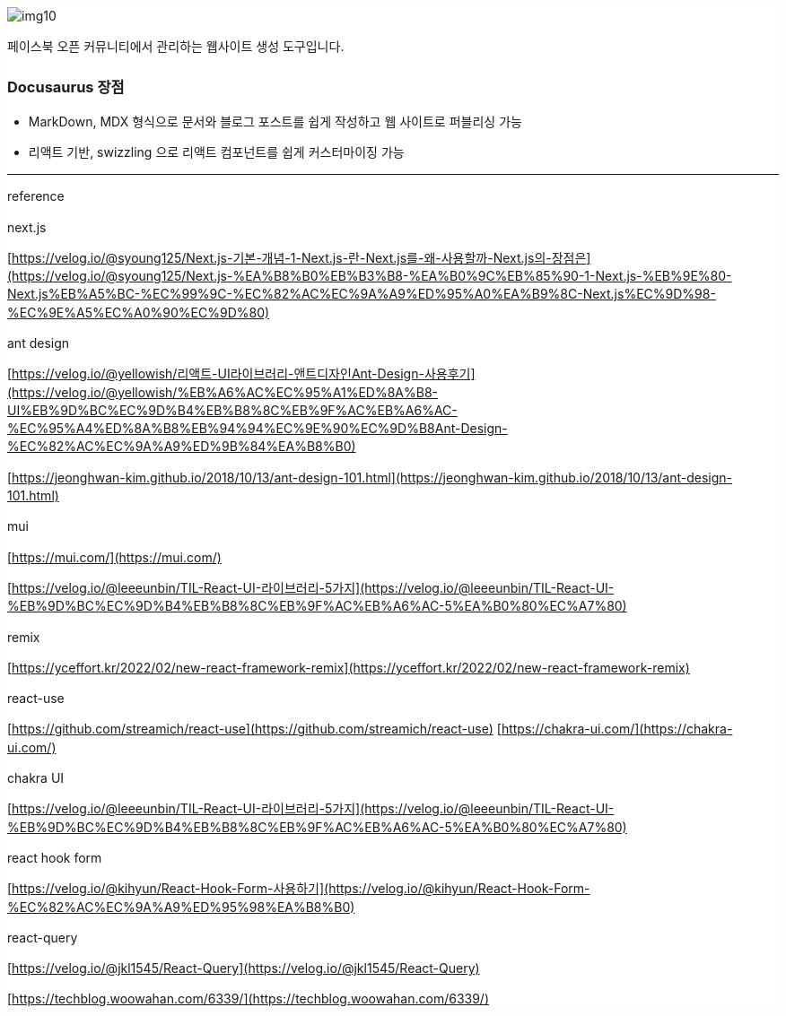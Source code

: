 ![img10]({{site.url}}/assets/images/csb/javascript_risingStart/rising_1_11.png)

페이스북 오픈 커뮤니티에서 관리하는 웹사이트 생성 도구입니다.

### Docusaurus 장점

+ MarkDown, MDX  형식으로 문서와 블로그 포스트를 쉽게 작성하고 웹 사이트로 퍼블리싱 가능

+ 리액트 기반, swizzling 으로 리액트 컴포넌트를 쉽게 커스터마이징 가능

---

reference

next.js

[https://velog.io/@syoung125/Next.js-기본-개념-1-Next.js-란-Next.js를-왜-사용할까-Next.js의-장점은](https://velog.io/@syoung125/Next.js-%EA%B8%B0%EB%B3%B8-%EA%B0%9C%EB%85%90-1-Next.js-%EB%9E%80-Next.js%EB%A5%BC-%EC%99%9C-%EC%82%AC%EC%9A%A9%ED%95%A0%EA%B9%8C-Next.js%EC%9D%98-%EC%9E%A5%EC%A0%90%EC%9D%80)

ant design

[https://velog.io/@yellowish/리액트-UI라이브러리-앤트디자인Ant-Design-사용후기](https://velog.io/@yellowish/%EB%A6%AC%EC%95%A1%ED%8A%B8-UI%EB%9D%BC%EC%9D%B4%EB%B8%8C%EB%9F%AC%EB%A6%AC-%EC%95%A4%ED%8A%B8%EB%94%94%EC%9E%90%EC%9D%B8Ant-Design-%EC%82%AC%EC%9A%A9%ED%9B%84%EA%B8%B0)

[https://jeonghwan-kim.github.io/2018/10/13/ant-design-101.html](https://jeonghwan-kim.github.io/2018/10/13/ant-design-101.html)

mui

[https://mui.com/](https://mui.com/)

[https://velog.io/@leeeunbin/TIL-React-UI-라이브러리-5가지](https://velog.io/@leeeunbin/TIL-React-UI-%EB%9D%BC%EC%9D%B4%EB%B8%8C%EB%9F%AC%EB%A6%AC-5%EA%B0%80%EC%A7%80)

remix

[https://yceffort.kr/2022/02/new-react-framework-remix](https://yceffort.kr/2022/02/new-react-framework-remix)

react-use

[https://github.com/streamich/react-use](https://github.com/streamich/react-use)
[https://chakra-ui.com/](https://chakra-ui.com/)

chakra UI

[https://velog.io/@leeeunbin/TIL-React-UI-라이브러리-5가지](https://velog.io/@leeeunbin/TIL-React-UI-%EB%9D%BC%EC%9D%B4%EB%B8%8C%EB%9F%AC%EB%A6%AC-5%EA%B0%80%EC%A7%80)

react hook form

[https://velog.io/@kihyun/React-Hook-Form-사용하기](https://velog.io/@kihyun/React-Hook-Form-%EC%82%AC%EC%9A%A9%ED%95%98%EA%B8%B0)

react-query

[https://velog.io/@jkl1545/React-Query](https://velog.io/@jkl1545/React-Query)

[https://techblog.woowahan.com/6339/](https://techblog.woowahan.com/6339/)
